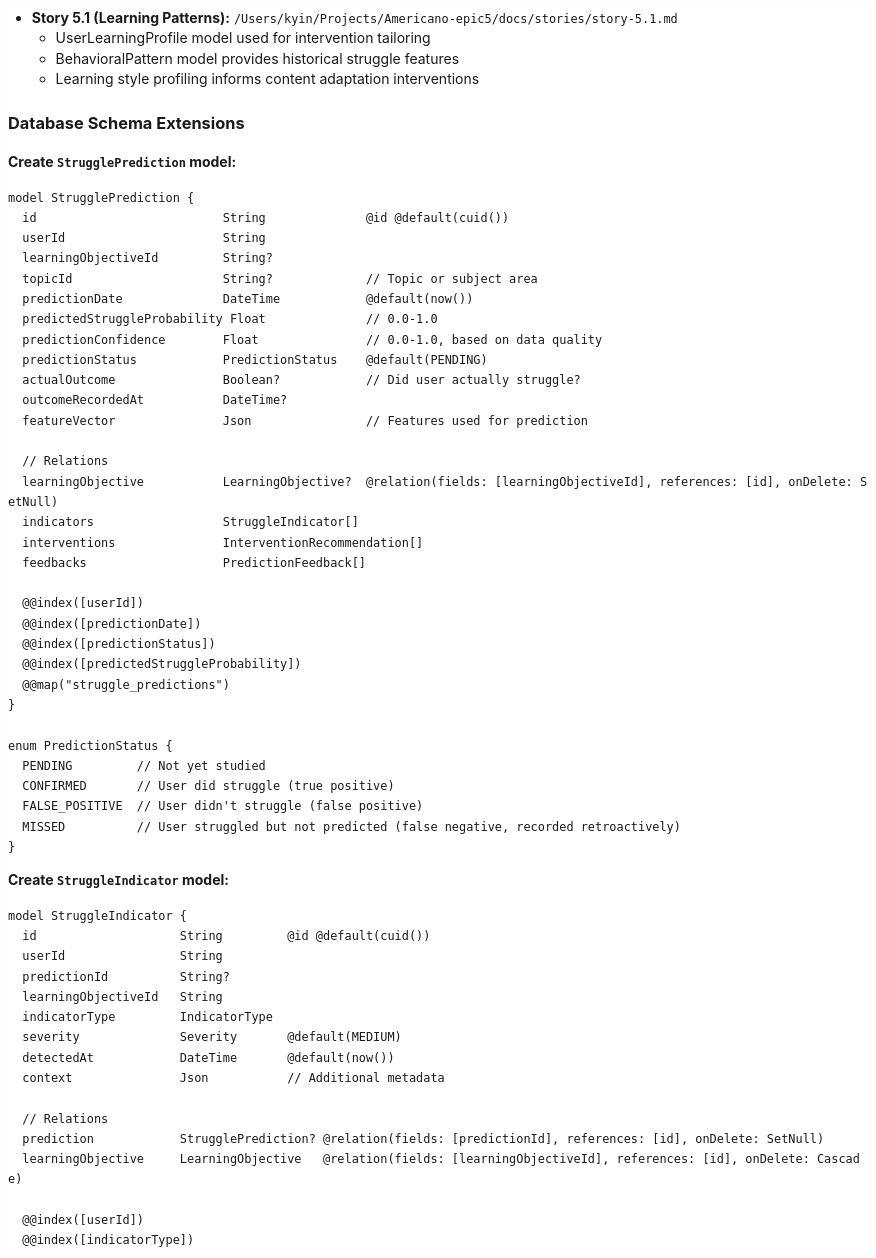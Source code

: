 - **Story 5.1 (Learning Patterns):** `/Users/kyin/Projects/Americano-epic5/docs/stories/story-5.1.md`
  - UserLearningProfile model used for intervention tailoring
  - BehavioralPattern model provides historical struggle features
  - Learning style profiling informs content adaptation interventions

### Database Schema Extensions

**Create `StrugglePrediction` model:**
```prisma
model StrugglePrediction {
  id                          String              @id @default(cuid())
  userId                      String
  learningObjectiveId         String?
  topicId                     String?             // Topic or subject area
  predictionDate              DateTime            @default(now())
  predictedStruggleProbability Float              // 0.0-1.0
  predictionConfidence        Float               // 0.0-1.0, based on data quality
  predictionStatus            PredictionStatus    @default(PENDING)
  actualOutcome               Boolean?            // Did user actually struggle?
  outcomeRecordedAt           DateTime?
  featureVector               Json                // Features used for prediction

  // Relations
  learningObjective           LearningObjective?  @relation(fields: [learningObjectiveId], references: [id], onDelete: SetNull)
  indicators                  StruggleIndicator[]
  interventions               InterventionRecommendation[]
  feedbacks                   PredictionFeedback[]

  @@index([userId])
  @@index([predictionDate])
  @@index([predictionStatus])
  @@index([predictedStruggleProbability])
  @@map("struggle_predictions")
}

enum PredictionStatus {
  PENDING         // Not yet studied
  CONFIRMED       // User did struggle (true positive)
  FALSE_POSITIVE  // User didn't struggle (false positive)
  MISSED          // User struggled but not predicted (false negative, recorded retroactively)
}
```

**Create `StruggleIndicator` model:**
```prisma
model StruggleIndicator {
  id                    String         @id @default(cuid())
  userId                String
  predictionId          String?
  learningObjectiveId   String
  indicatorType         IndicatorType
  severity              Severity       @default(MEDIUM)
  detectedAt            DateTime       @default(now())
  context               Json           // Additional metadata

  // Relations
  prediction            StrugglePrediction? @relation(fields: [predictionId], references: [id], onDelete: SetNull)
  learningObjective     LearningObjective   @relation(fields: [learningObjectiveId], references: [id], onDelete: Cascade)

  @@index([userId])
  @@index([indicatorType])
```